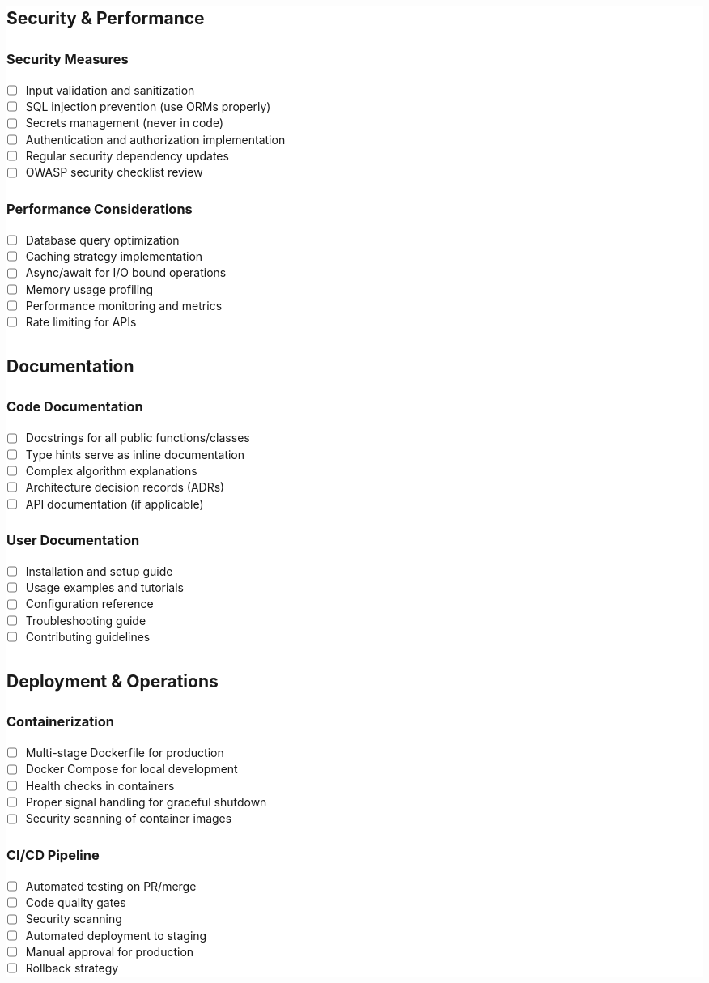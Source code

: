 ## Security & Performance

### Security Measures
- [ ] Input validation and sanitization
- [ ] SQL injection prevention (use ORMs properly)
- [ ] Secrets management (never in code)
- [ ] Authentication and authorization implementation
- [ ] Regular security dependency updates
- [ ] OWASP security checklist review

### Performance Considerations
- [ ] Database query optimization
- [ ] Caching strategy implementation
- [ ] Async/await for I/O bound operations
- [ ] Memory usage profiling
- [ ] Performance monitoring and metrics
- [ ] Rate limiting for APIs

## Documentation

### Code Documentation
- [ ] Docstrings for all public functions/classes
- [ ] Type hints serve as inline documentation
- [ ] Complex algorithm explanations
- [ ] Architecture decision records (ADRs)
- [ ] API documentation (if applicable)

### User Documentation
- [ ] Installation and setup guide
- [ ] Usage examples and tutorials
- [ ] Configuration reference
- [ ] Troubleshooting guide
- [ ] Contributing guidelines

## Deployment & Operations

### Containerization
- [ ] Multi-stage Dockerfile for production
- [ ] Docker Compose for local development
- [ ] Health checks in containers
- [ ] Proper signal handling for graceful shutdown
- [ ] Security scanning of container images

### CI/CD Pipeline
- [ ] Automated testing on PR/merge
- [ ] Code quality gates
- [ ] Security scanning
- [ ] Automated deployment to staging
- [ ] Manual approval for production
- [ ] Rollback strategy
